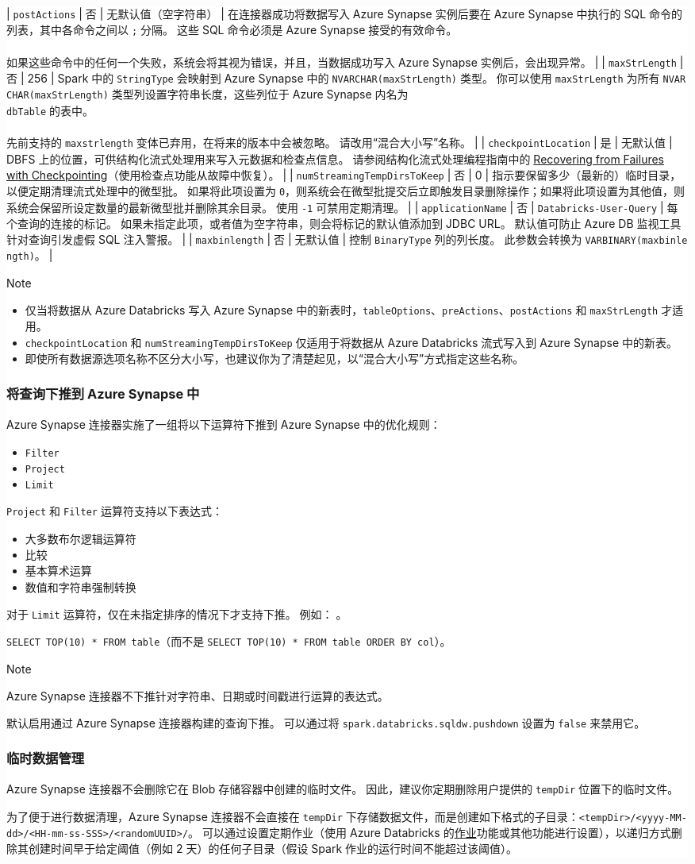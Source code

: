 | `postActions`                         | 否                                 | 无默认值（空字符串）                                   | 在连接器成功将数据写入 Azure Synapse 实例后要在 Azure Synapse 中执行的 SQL 命令的列表，其中各命令之间以 `;` 分隔。 这些 SQL 命令必须是 Azure Synapse 接受的有效命令。<br><br>如果这些命令中的任何一个失败，系统会将其视为错误，并且，当数据成功写入 Azure Synapse 实例后，会出现异常。                                                                                                                                                                                                                                                                                                                  |
| `maxStrLength`                        | 否                                 | 256                                                         | Spark 中的 `StringType` 会映射到 Azure Synapse 中的 `NVARCHAR(maxStrLength)` 类型。 你可以使用 `maxStrLength` 为所有 `NVARCHAR(maxStrLength)` 类型列设置字符串长度，这些列位于 Azure Synapse 内名为<br>`dbTable` 的表中。<br><br>先前支持的 `maxstrlength` 变体已弃用，在将来的版本中会被忽略。 请改用“混合大小写”名称。                                                                                                                                                                                                                                                                                                             |
| `checkpointLocation`                  | 是                                | 无默认值                                                  | DBFS 上的位置，可供结构化流式处理用来写入元数据和检查点信息。 请参阅结构化流式处理编程指南中的 [Recovering from Failures with Checkpointing](https://spark.apache.org/docs/latest/structured-streaming-programming-guide.html#recovering-from-failures-with-checkpointing)（使用检查点功能从故障中恢复）。                                                                                                                                                                                                                                                                                                                                                                                 |
| `numStreamingTempDirsToKeep`          | 否                                 | 0                                                           | 指示要保留多少（最新的）临时目录，以便定期清理流式处理中的微型批。 如果将此项设置为 `0`，则系统会在微型批提交后立即触发目录删除操作；如果将此项设置为其他值，则系统会保留所设定数量的最新微型批并删除其余目录。 使用 `-1` 可禁用定期清理。                                                                                                                                                                                                                                                                                                                                                                  |
| `applicationName`                     | 否                                 | `Databricks-User-Query`                                     | 每个查询的连接的标记。 如果未指定此项，或者值为空字符串，则会将标记的默认值添加到 JDBC URL。 默认值可防止 Azure DB 监视工具针对查询引发虚假 SQL 注入警报。                                                                                                                                                                                                                                                                                                                                                                                                                                                 |
| `maxbinlength`                        | 否                                 | 无默认值                                                  | 控制 `BinaryType` 列的列长度。 此参数会转换为 `VARBINARY(maxbinlength)`。                                                                                                                                                                                                                                                                                                                                                                                                                                                                                                                                                                                                       |

> [!NOTE]
>
> * 仅当将数据从 Azure Databricks 写入 Azure Synapse 中的新表时，`tableOptions`、`preActions`、`postActions` 和 `maxStrLength` 才适用。
> * `checkpointLocation` 和 `numStreamingTempDirsToKeep` 仅适用于将数据从 Azure Databricks 流式写入到 Azure Synapse 中的新表。
> * 即使所有数据源选项名称不区分大小写，也建议你为了清楚起见，以“混合大小写”方式指定这些名称。



### <a name="query-pushdown-into-azure-synapse"></a><a id="query-pushdown-into-azure-synapse"> </a><a id="sql-dw-query-pushdown"> </a>将查询下推到 Azure Synapse 中

Azure Synapse 连接器实施了一组将以下运算符下推到 Azure Synapse 中的优化规则：

* `Filter`
* `Project`
* `Limit`

`Project` 和 `Filter` 运算符支持以下表达式：

* 大多数布尔逻辑运算符
* 比较
* 基本算术运算
* 数值和字符串强制转换

对于 `Limit` 运算符，仅在未指定排序的情况下才支持下推。 例如： 。

`SELECT TOP(10) * FROM table`（而不是 `SELECT TOP(10) * FROM table ORDER BY col`）。

> [!NOTE]
>
> Azure Synapse 连接器不下推针对字符串、日期或时间戳进行运算的表达式。

默认启用通过 Azure Synapse 连接器构建的查询下推。
可以通过将 `spark.databricks.sqldw.pushdown` 设置为 `false` 来禁用它。

### <a name="temporary-data-management"></a><a id="temp-data-mgmt"> </a><a id="temporary-data-management"> </a>临时数据管理

Azure Synapse 连接器不会删除它在 Blob 存储容器中创建的临时文件。
因此，建议你定期删除用户提供的 `tempDir` 位置下的临时文件。

为了便于进行数据清理，Azure Synapse 连接器不会直接在 `tempDir` 下存储数据文件，而是创建如下格式的子目录：`<tempDir>/<yyyy-MM-dd>/<HH-mm-ss-SSS>/<randomUUID>/`。
可以通过设置定期作业（使用 Azure Databricks 的[作业](../../../jobs.md)功能或其他功能进行设置），以递归方式删除其创建时间早于给定阈值（例如 2 天）的任何子目录（假设 Spark 作业的运行时间不能超过该阈值）。
